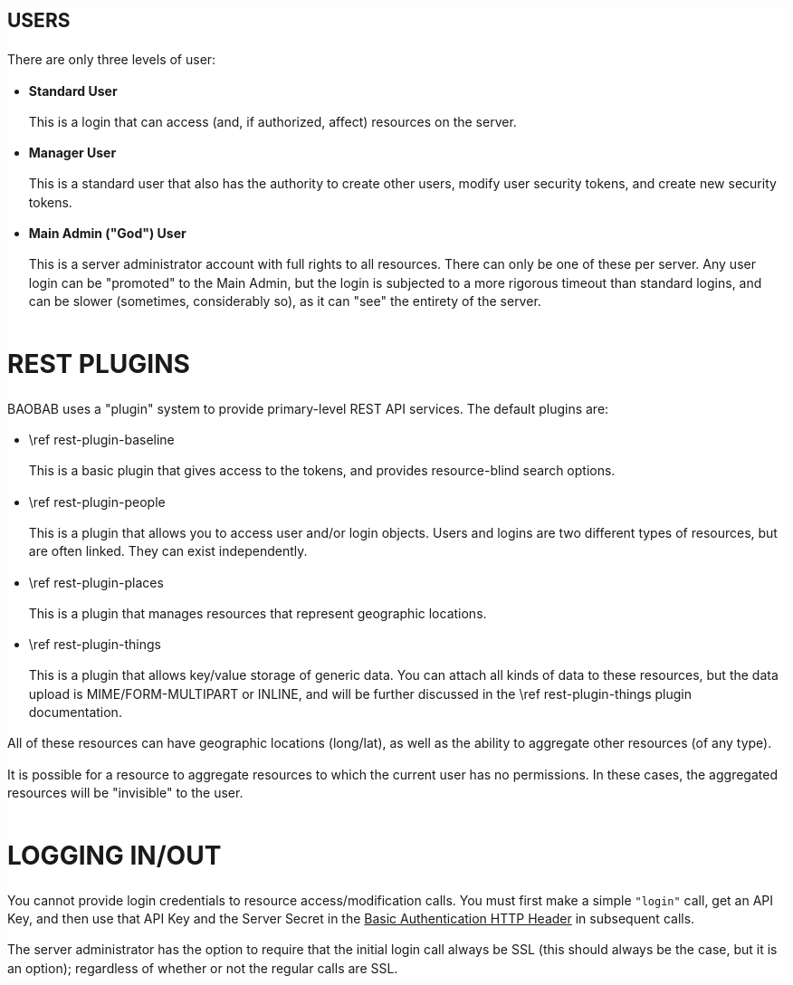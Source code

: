 USERS
-----
There are only three levels of user:

- **Standard User**

    This is a login that can access (and, if authorized, affect) resources on the server.
    
- **Manager User**

    This is a standard user that also has the authority to create other users, modify user security tokens, and create new security tokens.
    
- **Main Admin ("God") User**

    This is a server administrator account with full rights to all resources. There can only be one of these per server. Any user login can be "promoted" to the Main Admin, but the login is subjected to a more rigorous timeout than standard logins, and can be slower (sometimes, considerably so), as it can "see" the entirety of the server.
    
REST PLUGINS
============
BAOBAB uses a "plugin" system to provide primary-level REST API services. The default plugins are:

- \ref rest-plugin-baseline

    This is a basic plugin that gives access to the tokens, and provides resource-blind search options.
    
- \ref rest-plugin-people

    This is a plugin that allows you to access user and/or login objects. Users and logins are two different types of resources, but are often linked. They can exist independently.
    
- \ref rest-plugin-places

    This is a plugin that manages resources that represent geographic locations.
    
- \ref rest-plugin-things

    This is a plugin that allows key/value storage of generic data. You can attach all kinds of data to these resources, but the data upload is MIME/FORM-MULTIPART or INLINE, and will be further discussed in the \ref rest-plugin-things plugin documentation.
    
All of these resources can have geographic locations (long/lat), as well as the ability to aggregate other resources (of any type).

It is possible for a resource to aggregate resources to which the current user has no permissions. In these cases, the aggregated resources will be "invisible" to the user.

LOGGING IN/OUT
==============
You cannot provide login credentials to resource access/modification calls. You must first make a simple `"login"` call, get an API Key, and then use that API Key and the Server Secret in the [Basic Authentication HTTP Header](https://en.wikipedia.org/wiki/Basic_access_authentication) in subsequent calls.

The server administrator has the option to require that the initial login call always be SSL (this should always be the case, but it is an option); regardless of whether or not the regular calls are SSL.
